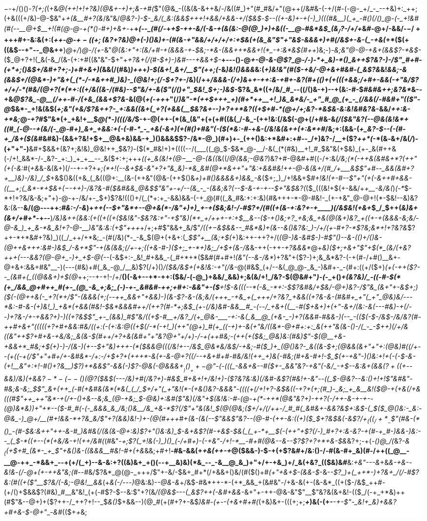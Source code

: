_$-$-_+/()()-_$?($+;(_(+&*_@(++!+!+?&)(@&_+-+)+;&_-_+#(*$"(@&_-((&(&-&++&/-/&((#_)+"(#_#&/+"(@++(/&#&-(-+/(#-(-@-_+/_-_--+&)+:_++;(+&(((+/&)-@-$&"+_+(&__#+?(&_/&"&/_@&?-)-$-_&/(_&:(&&$+++!+&&/+&&-+/($&$_-_$--((+-&)+-+(-)_)(((#&__)(_+_-#()(/()_@-(-_+!&#(#(--__@+$__+!(#(@-@-+(*()-#+)+&+_-+__+*(*-*-_(#(/-*+*+$-++-&/(-&-+(&(&:-@(@_)+)+&((-__@-#&*&$_(&$_/$?-/+/+*&#-@+/-&&/-$-/+++$+#+-&:&(+:(*+_+-_@-$+-((+;($&?+?&)_@+(-)()&)+_-(_#(&_-+"_&&/+/+/+/+:+$&(+(&_&"$"+"&$-&&&+)+#(/&$+-&-_(_-+&(*+*($(+((&$--+"--_@&++__)_@+/_)_@-/(+_-&"___@_(&:+"+:_(&/+#-+(&&&-+_-_$&;-*&-(&&++*&&+!(*_-+:&*&$(#++_)&;-)-*&;&"_@-@_-+&+(_&&_$?-*&$-*($_@+?+!(_&(-&_/(&-(+:+#((&"&"-$+"+*+?_&_+(/(#-$+)-)&#---+&&+$-*__+---()-@_+-@-&-@$?_@-/-)-*+_&)-*()_&++$?&?-)-/$"_#+#-(+*+;()&$+/&#+?+;-)+#+&+)(_&&(/(#&)_)++_+_)-$(&+!_&+/__$"(++;(_-&_)&!()&&&_&:(*+)&!&"(#($-+&/-@+&+#&#-(_&$?&*&!_&&;-&(&&$+/(@&*-)+"&+(_(*-/-*&++#_)&)-_(@&!+;(/-$+?+-_/&)(/++_/&&&-(/+)&_+*+_-++:&-+#+-&?(#_+((_)+(+(((+&&;_/+#+-&&(-+"&/$?+/+/-*(#&/(@+?(*(*+:((+/&((&-/(#&)--$"&/+-&($"(/()+"_$&!_$+;-)&$-*$?&_&*((+/&/_#_--((/()&-+)--+(&:-#-$_#&#&++;&?&*_&--+&_@$?&_-@__(/++-#-/(+&_(&&+$?&-_&(@(_+(-++_+"(/_)&"-*(++$+++_+)(#+*++__+!_)&_&*&/-_+"_#_@_(+_-_(/&&(/-#&#+"(($"-@_$&*-_+!&(&$(_+;&"(+&____/$?&++?-_+:&&((&+(_+?(+&&(__$&?&*+--*_)+?+_+*&?((+$+#-*(@+/+;&?-*&$&-&:&!&#&?&_-&&/_++:&-+*&;_@_-+?_#$"&*(+_+&!+__$_@(*-)(((/&/_$-+-@(++-(*(&_(&"+(+(+#((&(_/-&_-(++!&:(/&$(-_@_+(/+#&-&_(/($&"&?(--@&(&!&*+((#_(-@--+(&/(-_@-#+)_&+_+&&:+(-(-#-*_-_+&(-&+)(+(#()+#&"(-($(*&:-#-_+_&-(/&!&(&*++(*+:&*+#_/&;+:(&&-(*+_&?-*_$--(-(#-+_/&+($(&_#&#&)-(&&+?&!+$+__@&+&)&&-+_)()&&&$$?-/&*-@_)(#+)+-_(++()&:+*&#+:+#--_/+)&?-/__+($?_++*(_-*(&_-_&+/&(_/_)-(+"+"-)__&#+$&&+(&?+;&!&)_@&!++_$&?_)-_($(*_#&!+)+((((--/(___((_@_$-$&*_@-__/-&(_(*(#&)__+!_#_$&"&(+$&)_(+-_&(#++&(-/+!_&&*-/-_&?-_+:_)_+_+__--_&($+:+;+++*((+_&(&!+$(@-$__-@-(&((*&((/_@(&&;-@&?_)&?+#-@&#+#((-/+:&(_/&;(*(-++&(&#&$+*$?(++"(+(-&:_#(_+&_&-&(&+)(/--+-+?+_+;(*+!(--&+$&-&"+?+"&_&)-*&_&#(@+*&++"+"&:+&&#&!++-@-&(&+/(#_/+___&$$"+#--_&&(&#+?+__)&)-/&)_/_$_+&$()&((+&_(_&((@+:__(&-(++&"(@&-(++$()&*+)+#()&&&&+)&&_-&*($+;_)_/+!&&+$_#+!&!(+-#--$"+"(+(-&++#+&&-((__+;(_&*-*+$&+($-$-++)-/&?&*-#($&#&&_@&$$"&"+-+/--(&_-_-(&&;&?(--$-*&-+-+--$+"&$&?(_($_(((&!+$(+-&&/+_+__-&/&(_)_(-*_$-*+!+?&/&-&;+"+)-@-+-/&/+-_$+)$?&!((()+/(_(*+:+_-&&)&&-(-+_@(#((_&_#&:+:+:&)(#&+++-*-@-#&!-_(+-+&"_@-@+!(*-$&!--&)&?&:(&--__&/(@---++:_#&:-/-&_)+_++(--$+"&*+--@+&(*-/&"+)+)_+-+($&;&!-/-#$?+/(#((+(&-+:&?+-+____)(/&$&!(+&+_$_/_$++(_&)&+(&+/+#+*-_+--__)_/&)&++*(&&:($+((+($(+($&!&"-$&?&:+"-+$"&)(*+_+/+++-+:+$__&*--($-+()&;+?_+&;&_+&(@(&+)&?_+((+-+(&&&-&;&/-@-&_)_+_&-*&_&!+?-@-__)&"&:&:(+$"+___+_+_+/+;+#$"&&+_&/$"_/($(+-$&$&&--_#&*&)+(&--&()&?&:_)-/+/(+-#+?-*$?&;&*+!+?&?&_$?++-*+*&#+?&)_)((_/_++/+*&;_-(#(/&)(*-_-&_$(@+(+&+:(*_$$"+__(&;+$(*+)&:++-++?+/(*(@-)&-&#_$-)-#$"()--_&_-((_)+/()&-(@++_&+++:&#-)&$_/-&+*$"-+(&(&&;(/+-+;((+&-#-)($+;_+-*+)&;_/+$_+(&-/&*&-++(-++_-+?&&&*_@+*&)($+;+&+"$"+$(*_(&/(+&?+++(---&&?(@-@+_-)+_+$-@(--*(-&$+:-_&!_#+&&_-(_#+*+*($&#(#+#+!_(&"(--&-/&*_)+?&"+($?-)+;&_&*&?-(-+(#-/+#()__&+-@+&+:&&+#&"__-)(---(#&)+#(_&_-@_/__&)$?(/+)()___/($&/&$+_(+&!&:-_+"(/&-_@(#&$_(+/--&(_@_@-_&_-)&#+-_-(#+:((+/($+)_(+(-++($?--_(&#+(_((@&&+)+$(@_++;--+-+!-/+/__()(-&$+$--+*-++:($&/-(-@_)+&&/_&&)+;&(&/+!_/&?-$(@&#+"_)-(_-_+()_____+(_&?&)_/_-((-#-$(*(+_/&&_@+#++_#(+-_(@_-&_+;&;_(-)-+-_&#&#-++;+#+:-&&"+-($__+!_$-&(((--*(-&_-*+:-$$?&#&/+$&/-@+)&?-/$"&_(&+"+-&$+;_)($(-(@++&(-_+?(*+/$"-(&&&(__+;(--*++_&&*+"+&&)-)(&-_$?-&-(&;&/(+++_-+&_+(_+++/+?&?_+&&((+?&-&-(#&#+_+"(_+"_@&)&/---*&:-#-&-(+)&!_)_+&*(+&&(#&!-$&*&&&#++_/(++?(#-*+;&$_(+-(/&)&#-&&__#_-(--/_+&+((__-#($+&+)+(+"-&+/_(&:-&(--_-#&)-+(/--_)+?&_-/+-+&&?+__)-)(_(_+?&$$"_+-_(&&)_#$"&/((+$-#__+/&?_/(+_@&-___-+:-&(_&__@_(+&-_-)+?(&&#-#&&-)(--_-(($(*-$-/&$-/&/&?(#-++#+&+"(_((((+?+#+&&:_#&/((+:(-(*+:&:_@((+$(/-*(-+!_)(++"(@+)_#(+_((-+)+-&(+"&/((&*-@+#+:+:_&(++"&(&-()-/(_-_-$_++)(/+/&((*&"++$?+#+&-+&/&;_&(&-$(#+_+/+?_+_&(&_#+"+"&?_@+"+/+)-/_-_+(++#&;-(+$+$(+($&;_@&)&:(#&)$"-$(@__+&-+&&+*_#&;+$(_+)-)-/(&-)(*+--$+"&)+++-(*($&&_@(((/&!+--/&$_@&*&/&$_/-+&;-#($_)+_(@()&?-_&((&-$+;(@&&(&+"+"+:(@&)_#(*(/+--*(+((-+(/$"+"+#+/+-&#&*-/+:-/+$+?+(+++*-&(+-&-@+?(_(/_--+&+_#+#-#&/&!(++_+)&(-#&;(#+&-#+!__-$_$(+-+&"-)__()&:+!+(-(-$-&-(+!__&"+:+!-#()+?&__)$?_)+*&&$"-&&(-)$?-@&(-@&&&$+__)()__++-@$"-(-_(*((_-&*&*+*&--#($+-_&&"&?-+&"(-&/_-+$__--__&:&+(&&($?+(($+*--&*__&)_/&)(_+&&_$?-*-(--()(@$?($&$(-_--/&)+#(/&?+)-#&$_#+&+!+/&!+)-($?&?&:&)(/&#-&$?(#&!+-&"--((_$-@&?--&:()+!+!$"&#&"-#&;&-&;_$$"_&+(++_(-#(+&#&(&*(*&(_(_/_$+/+"(_+"&!(*-(+&()__&?_-_&_&&"-_(_(((+(/+!+?_-&$&((-+?+(+;(#_)-_&;_+_&__&!($_@-_+(+&(/+&((__(#$"++_++"&*-+(/+-()+&--&;&_(@-+&;_$-@&)+:&#_$($$"&)(/&"+$_(&!&:-#_-(@_-+_(*-_+_+*(@&"&?+)-++?_(-/++_-&-+-+-_-(@_)&*&)_)+"+*--($-#_#(-(-_&&&_&_/&;()&__/&_+&-*$?(/$"+"&(&!_$(@(@&;($+/+/(/++-/_#_#(_&#&+-&&?&$+:__&$-(_$($_@()&:-_&:-@&_-)_@+/__(#+!&&-*+?&_&/$"+?(&&)&!-)+-(@(#+++#+(&*-(&(--$"&&$"&?--(@-#-*(++-&:((+)($_$+?&$&(-&$?_/+$_(((_/+*__-$$"(#&-(*()_-(#-$&:&++"_++-&*-#_)&#&*(/(&(&-@+:&)$?+"()&:&)_$-&+&$?(#-+&$-$&(_(_+-*+__$(-(++"_+$?(/-)_#+?+:&-&?-+(#-+_#-)&&-)&:--_(_$-*((+-___-(*(+&/&-+!(++/&#(_(#&"-*+;$?(_+!&(-)_)()_(-/+#+)-(-+&"-/+!-*__-#+#(@&--&--$?$?+?+*+&-$&*&?+;-+(*_-()_@_/(*&?_-&$_(($+$+#_(&*-_+_$"+&()&-((&&&__#&!-#+(+&_&&;+#+!__-#&-&&(+_$+$&(++-+_@($&&-)-$-+(+$?&#+/&:()-/-#(&-#+_&)(#-/++((_@__-__@-++_-*&&+_--+(+/(_+)--&-&:+?((&)&+_+()(--+__&)&)(*&_--_-&__@_&_)+"+/+-+&_)+/_&(+&?_(($&)&#__&:_+&"---&_+&_&-+&--&!&_-_(/-@+(+-++&"&;(#_--#&/$?&*_@(@-_+++/$"+-&/-$&+_#+*(/+&&+()&/(#($()+#_(+"+&+$-(&&-$_-&-_-$?_)+(_++*-)+?&+_/(/-#$?&:(#((+($"__$?&/(-&;-@&!__&&_(+_&(-/---)_@&:&)-*-@&-&*+/&$-#&*++-*-(+*_&&_+(&#&"-/+&-&(+-(&-&*_((+($-/&$_++#-(+/()+$&&$?(#&)_#__&"&!_(+(-#$?-$--&:$"+?(&_/(@&$---(_&$?++(-&#+&&-_&+"+-++-@&-&"$"__$"&?&(&+&!-(($_/(-+_+*&)++(#$"&--@+)+($?++-/_++?+!--_$_&()_$+&&--)(@_#(+(#+?+-&$_)&#-(+_-*-(+&+#+#(*(+&)&+-(((+;+;___+_)&(-(+-___-+-$"-_&!+_&)+&&?+#+&-$-__@+"__-_&#_(($+*+*&;